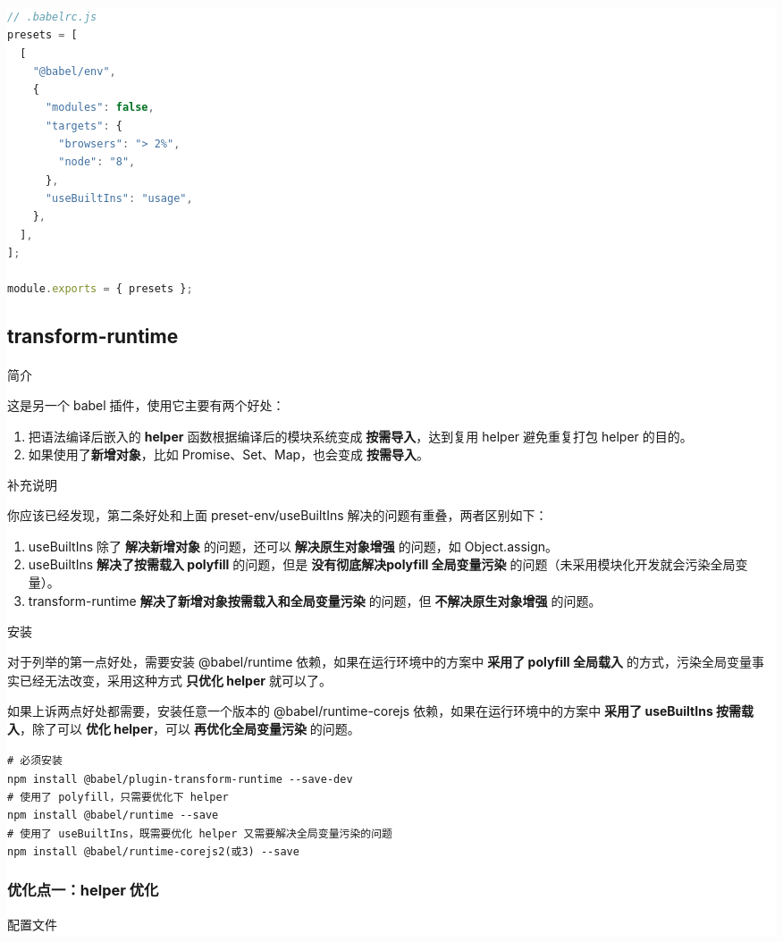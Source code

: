 ```javascript
// .babelrc.js
presets = [
  [
    "@babel/env",
    {
      "modules": false,
      "targets": {
        "browsers": "> 2%",
        "node": "8",
      },
      "useBuiltIns": "usage",
    },
  ],
];

module.exports = { presets };
```

## transform-runtime

简介

这是另一个 babel 插件，使用它主要有两个好处：

1. 把语法编译后嵌入的 **helper** 函数根据编译后的模块系统变成 **按需导入**，达到复用 helper 避免重复打包 helper 的目的。
2. 如果使用了**新增对象**，比如 Promise、Set、Map，也会变成 **按需导入**。

补充说明

你应该已经发现，第二条好处和上面 preset-env/useBuiltIns 解决的问题有重叠，两者区别如下：

1. useBuiltIns 除了 **解决新增对象** 的问题，还可以 **解决原生对象增强** 的问题，如 Object.assign。
2. useBuiltIns **解决了按需载入 polyfill** 的问题，但是 **没有彻底解决polyfill 全局变量污染** 的问题（未采用模块化开发就会污染全局变量）。
3. transform-runtime **解决了新增对象按需载入和全局变量污染** 的问题，但 **不解决原生对象增强** 的问题。

安装

对于列举的第一点好处，需要安装 @babel/runtime 依赖，如果在运行环境中的方案中 **采用了 polyfill 全局载入** 的方式，污染全局变量事实已经无法改变，采用这种方式 **只优化 helper** 就可以了。

如果上诉两点好处都需要，安装任意一个版本的 @babel/runtime-corejs 依赖，如果在运行环境中的方案中 **采用了 useBuiltIns 按需载入**，除了可以 **优化 helper**，可以 **再优化全局变量污染** 的问题。

```shell
# 必须安装
npm install @babel/plugin-transform-runtime --save-dev
# 使用了 polyfill，只需要优化下 helper
npm install @babel/runtime --save
# 使用了 useBuiltIns，既需要优化 helper 又需要解决全局变量污染的问题
npm install @babel/runtime-corejs2(或3) --save 
```

### 优化点一：helper 优化

配置文件
